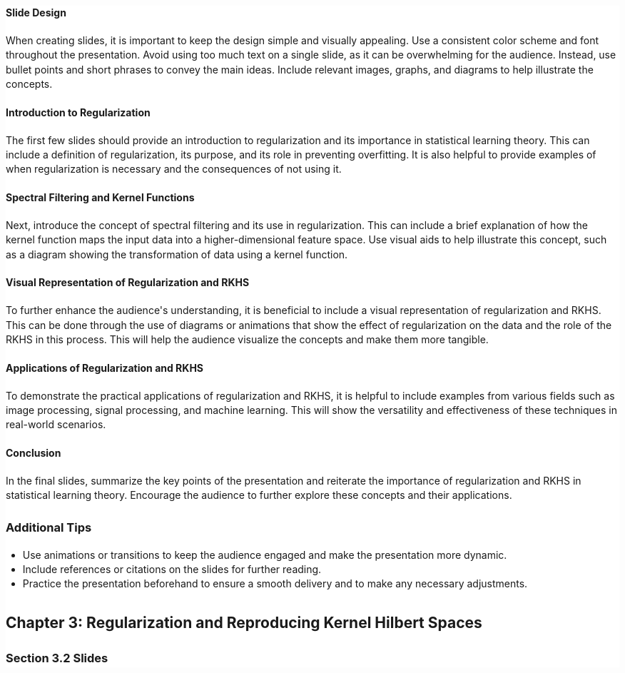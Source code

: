 #### Slide Design

When creating slides, it is important to keep the design simple and visually appealing. Use a consistent color scheme and font throughout the presentation. Avoid using too much text on a single slide, as it can be overwhelming for the audience. Instead, use bullet points and short phrases to convey the main ideas. Include relevant images, graphs, and diagrams to help illustrate the concepts.

#### Introduction to Regularization

The first few slides should provide an introduction to regularization and its importance in statistical learning theory. This can include a definition of regularization, its purpose, and its role in preventing overfitting. It is also helpful to provide examples of when regularization is necessary and the consequences of not using it.

#### Spectral Filtering and Kernel Functions

Next, introduce the concept of spectral filtering and its use in regularization. This can include a brief explanation of how the kernel function maps the input data into a higher-dimensional feature space. Use visual aids to help illustrate this concept, such as a diagram showing the transformation of data using a kernel function.

#### Visual Representation of Regularization and RKHS

To further enhance the audience's understanding, it is beneficial to include a visual representation of regularization and RKHS. This can be done through the use of diagrams or animations that show the effect of regularization on the data and the role of the RKHS in this process. This will help the audience visualize the concepts and make them more tangible.

#### Applications of Regularization and RKHS

To demonstrate the practical applications of regularization and RKHS, it is helpful to include examples from various fields such as image processing, signal processing, and machine learning. This will show the versatility and effectiveness of these techniques in real-world scenarios.

#### Conclusion

In the final slides, summarize the key points of the presentation and reiterate the importance of regularization and RKHS in statistical learning theory. Encourage the audience to further explore these concepts and their applications.

### Additional Tips

- Use animations or transitions to keep the audience engaged and make the presentation more dynamic.
- Include references or citations on the slides for further reading.
- Practice the presentation beforehand to ensure a smooth delivery and to make any necessary adjustments.


## Chapter 3: Regularization and Reproducing Kernel Hilbert Spaces

### Section 3.2 Slides
